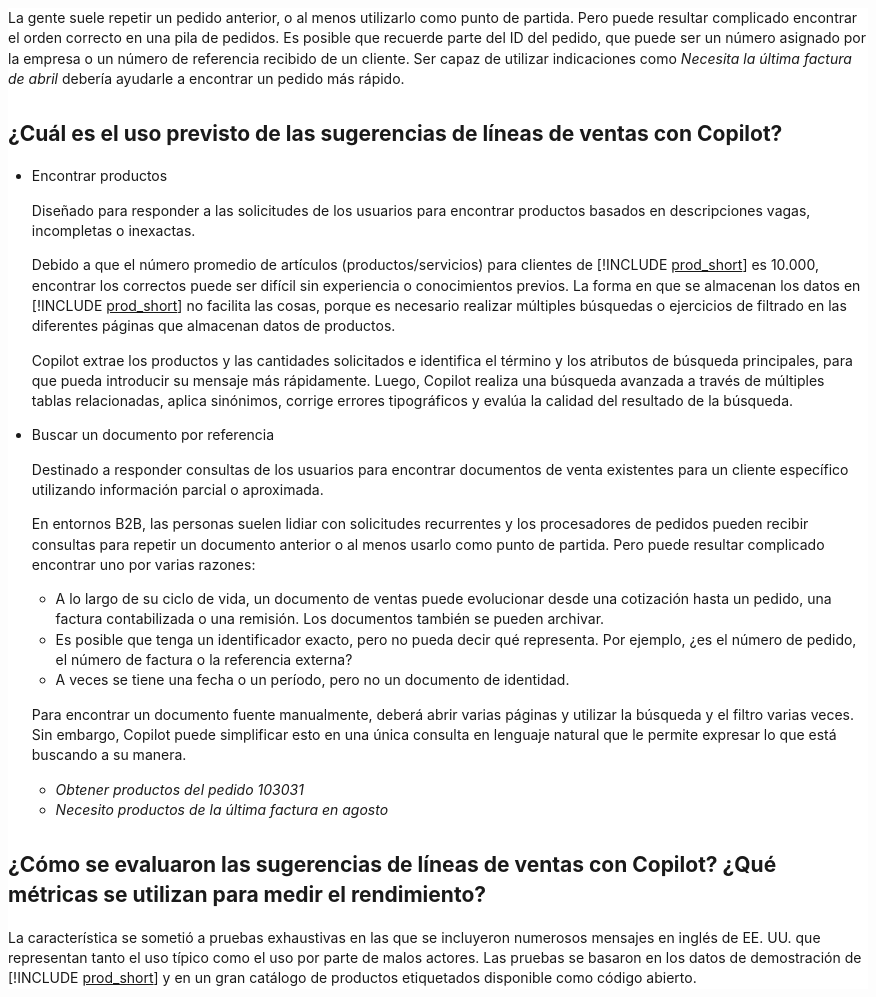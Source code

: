   La gente suele repetir un pedido anterior, o al menos utilizarlo como punto de partida. Pero puede resultar complicado encontrar el orden correcto en una pila de pedidos. Es posible que recuerde parte del ID del pedido, que puede ser un número asignado por la empresa o un número de referencia recibido de un cliente. Ser capaz de utilizar indicaciones como *Necesita la última factura de abril* debería ayudarle a encontrar un pedido más rápido.

## <a name="what-is-the-intended-use-of-sales-line-suggestions-with-copilot"></a>¿Cuál es el uso previsto de las sugerencias de líneas de ventas con Copilot?

* Encontrar productos

  Diseñado para responder a las solicitudes de los usuarios para encontrar productos basados en descripciones vagas, incompletas o inexactas.

  Debido a que el número promedio de artículos (productos/servicios) para clientes de [!INCLUDE [prod_short](includes/prod_short.md)] es 10.000, encontrar los correctos puede ser difícil sin experiencia o conocimientos previos. La forma en que se almacenan los datos en [!INCLUDE [prod_short](includes/prod_short.md)] no facilita las cosas, porque es necesario realizar múltiples búsquedas o ejercicios de filtrado en las diferentes páginas que almacenan datos de productos.

  Copilot extrae los productos y las cantidades solicitados e identifica el término y los atributos de búsqueda principales, para que pueda introducir su mensaje más rápidamente. Luego, Copilot realiza una búsqueda avanzada a través de múltiples tablas relacionadas, aplica sinónimos, corrige errores tipográficos y evalúa la calidad del resultado de la búsqueda.

* Buscar un documento por referencia

  Destinado a responder consultas de los usuarios para encontrar documentos de venta existentes para un cliente específico utilizando información parcial o aproximada.

  En entornos B2B, las personas suelen lidiar con solicitudes recurrentes y los procesadores de pedidos pueden recibir consultas para repetir un documento anterior o al menos usarlo como punto de partida. Pero puede resultar complicado encontrar uno por varias razones:

  - A lo largo de su ciclo de vida, un documento de ventas puede evolucionar desde una cotización hasta un pedido, una factura contabilizada o una remisión. Los documentos también se pueden archivar.
  - Es posible que tenga un identificador exacto, pero no pueda decir qué representa. Por ejemplo, ¿es el número de pedido, el número de factura o la referencia externa?
  - A veces se tiene una fecha o un período, pero no un documento de identidad.

  Para encontrar un documento fuente manualmente, deberá abrir varias páginas y utilizar la búsqueda y el filtro varias veces. Sin embargo, Copilot puede simplificar esto en una única consulta en lenguaje natural que le permite expresar lo que está buscando a su manera. 

  * *Obtener productos del pedido 103031*
  * *Necesito productos de la última factura en agosto*

## <a name="how-was-sales-line-suggestions-with-copilot-evaluated-what-metrics-are-used-to-measure-performance"></a>¿Cómo se evaluaron las sugerencias de líneas de ventas con Copilot? ¿Qué métricas se utilizan para medir el rendimiento?

La característica se sometió a pruebas exhaustivas en las que se incluyeron numerosos mensajes en inglés de EE. UU. que representan tanto el uso típico como el uso por parte de malos actores. Las pruebas se basaron en los datos de demostración de [!INCLUDE [prod_short](includes/prod_short.md)] y en un gran catálogo de productos etiquetados disponible como código abierto.
